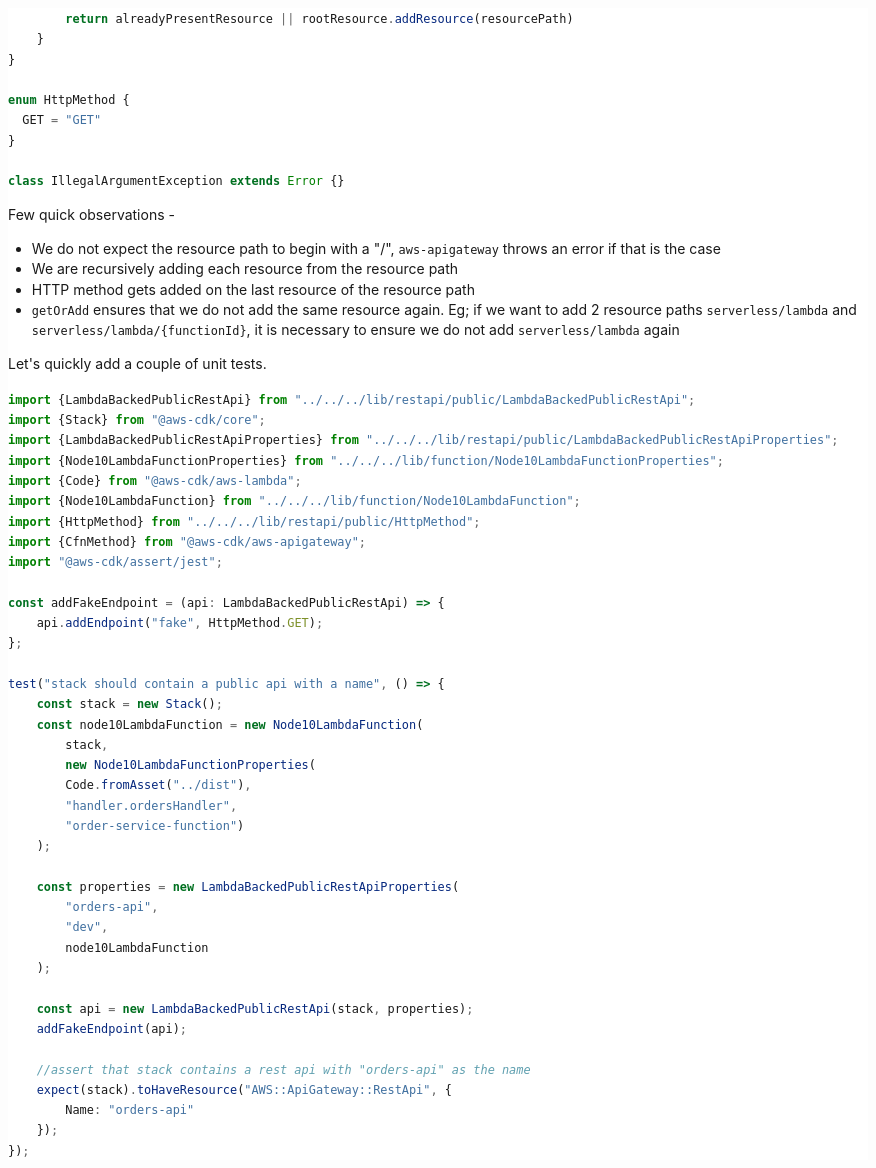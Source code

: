 ```typescript
        return alreadyPresentResource || rootResource.addResource(resourcePath)
    }
}

enum HttpMethod {
  GET = "GET"
}

class IllegalArgumentException extends Error {}
```

Few quick observations -
- We do not expect the resource path to begin with a "/", `aws-apigateway` throws an error if that is the case
- We are recursively adding each resource from the resource path
- HTTP method gets added on the last resource of the resource path
- `getOrAdd` ensures that we do not add the same resource again. Eg; if we want to add 2 resource paths `serverless/lambda` and `serverless/lambda/{functionId}`, it is necessary to ensure we do not add `serverless/lambda` again

Let's quickly add a couple of unit tests.

```typescript
import {LambdaBackedPublicRestApi} from "../../../lib/restapi/public/LambdaBackedPublicRestApi";
import {Stack} from "@aws-cdk/core";
import {LambdaBackedPublicRestApiProperties} from "../../../lib/restapi/public/LambdaBackedPublicRestApiProperties";
import {Node10LambdaFunctionProperties} from "../../../lib/function/Node10LambdaFunctionProperties";
import {Code} from "@aws-cdk/aws-lambda";
import {Node10LambdaFunction} from "../../../lib/function/Node10LambdaFunction";
import {HttpMethod} from "../../../lib/restapi/public/HttpMethod";
import {CfnMethod} from "@aws-cdk/aws-apigateway";
import "@aws-cdk/assert/jest";

const addFakeEndpoint = (api: LambdaBackedPublicRestApi) => {
    api.addEndpoint("fake", HttpMethod.GET);
};

test("stack should contain a public api with a name", () => {
    const stack = new Stack();
    const node10LambdaFunction = new Node10LambdaFunction(
        stack,
        new Node10LambdaFunctionProperties(
        Code.fromAsset("../dist"),
        "handler.ordersHandler",
        "order-service-function")
    );

    const properties = new LambdaBackedPublicRestApiProperties(
        "orders-api",
        "dev",
        node10LambdaFunction
    );

    const api = new LambdaBackedPublicRestApi(stack, properties);
    addFakeEndpoint(api);

    //assert that stack contains a rest api with "orders-api" as the name
    expect(stack).toHaveResource("AWS::ApiGateway::RestApi", {
        Name: "orders-api"
    });
});

```